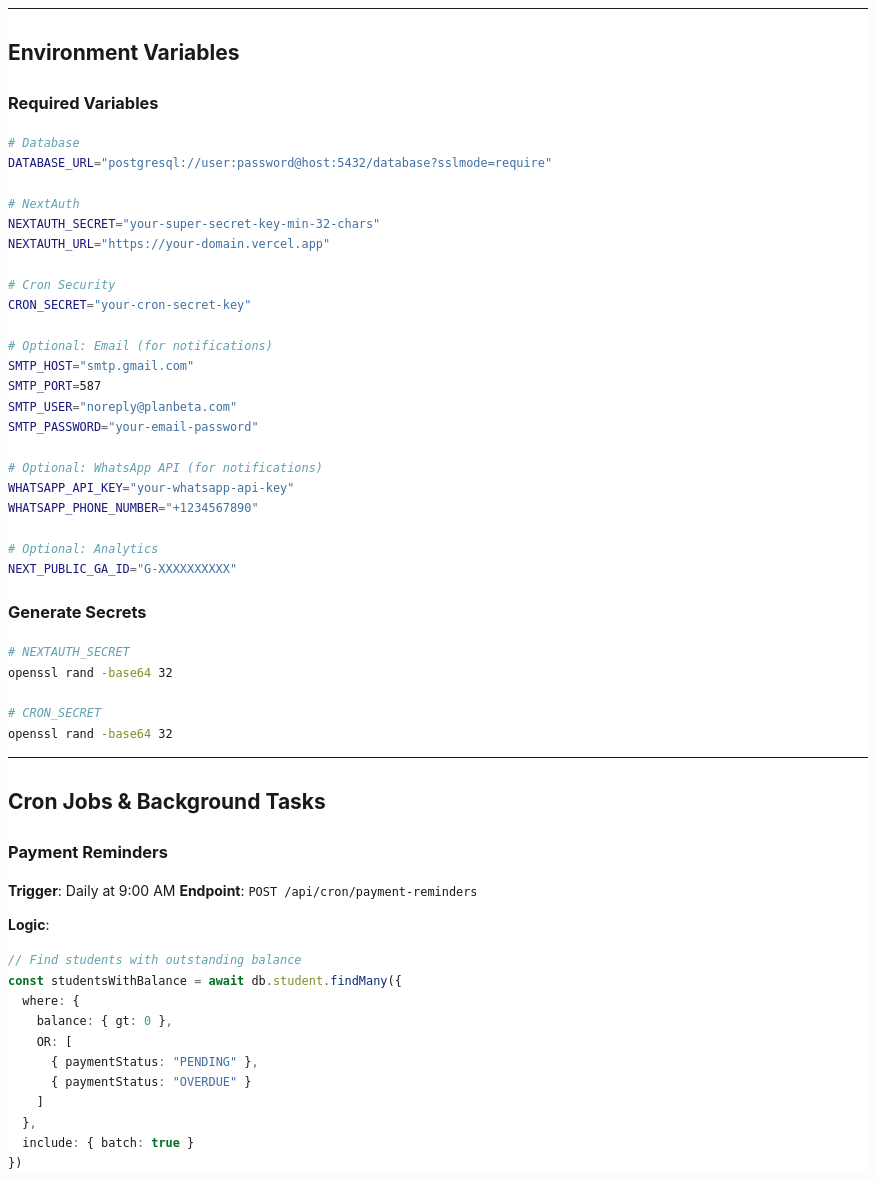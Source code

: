 
---

## Environment Variables

### Required Variables

```bash
# Database
DATABASE_URL="postgresql://user:password@host:5432/database?sslmode=require"

# NextAuth
NEXTAUTH_SECRET="your-super-secret-key-min-32-chars"
NEXTAUTH_URL="https://your-domain.vercel.app"

# Cron Security
CRON_SECRET="your-cron-secret-key"

# Optional: Email (for notifications)
SMTP_HOST="smtp.gmail.com"
SMTP_PORT=587
SMTP_USER="noreply@planbeta.com"
SMTP_PASSWORD="your-email-password"

# Optional: WhatsApp API (for notifications)
WHATSAPP_API_KEY="your-whatsapp-api-key"
WHATSAPP_PHONE_NUMBER="+1234567890"

# Optional: Analytics
NEXT_PUBLIC_GA_ID="G-XXXXXXXXXX"
```

### Generate Secrets

```bash
# NEXTAUTH_SECRET
openssl rand -base64 32

# CRON_SECRET
openssl rand -base64 32
```

---

## Cron Jobs & Background Tasks

### Payment Reminders

**Trigger**: Daily at 9:00 AM
**Endpoint**: `POST /api/cron/payment-reminders`

**Logic**:
```typescript
// Find students with outstanding balance
const studentsWithBalance = await db.student.findMany({
  where: {
    balance: { gt: 0 },
    OR: [
      { paymentStatus: "PENDING" },
      { paymentStatus: "OVERDUE" }
    ]
  },
  include: { batch: true }
})

```